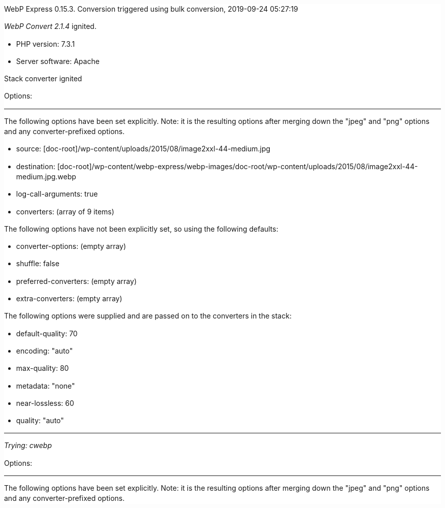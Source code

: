 WebP Express 0.15.3. Conversion triggered using bulk conversion, 2019-09-24 05:27:19


*WebP Convert 2.1.4*  ignited.

- PHP version: 7.3.1

- Server software: Apache


Stack converter ignited


Options:

------------

The following options have been set explicitly. Note: it is the resulting options after merging down the "jpeg" and "png" options and any converter-prefixed options.

- source: [doc-root]/wp-content/uploads/2015/08/image2xxl-44-medium.jpg

- destination: [doc-root]/wp-content/webp-express/webp-images/doc-root/wp-content/uploads/2015/08/image2xxl-44-medium.jpg.webp

- log-call-arguments: true

- converters: (array of 9 items)


The following options have not been explicitly set, so using the following defaults:

- converter-options: (empty array)

- shuffle: false

- preferred-converters: (empty array)

- extra-converters: (empty array)


The following options were supplied and are passed on to the converters in the stack:

- default-quality: 70

- encoding: "auto"

- max-quality: 80

- metadata: "none"

- near-lossless: 60

- quality: "auto"

------------



*Trying: cwebp* 


Options:

------------

The following options have been set explicitly. Note: it is the resulting options after merging down the "jpeg" and "png" options and any converter-prefixed options.
